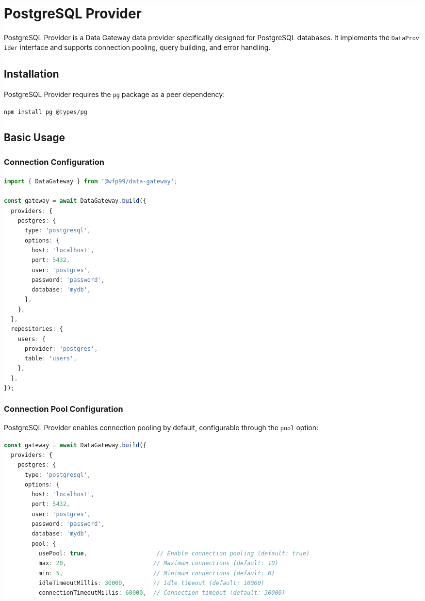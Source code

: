 # PostgreSQL Provider

PostgreSQL Provider is a Data Gateway data provider specifically designed for PostgreSQL databases. It implements the `DataProvider` interface and supports connection pooling, query building, and error handling.

## Installation

PostgreSQL Provider requires the `pg` package as a peer dependency:

```bash
npm install pg @types/pg
```

## Basic Usage

### Connection Configuration

```typescript
import { DataGateway } from '@wfp99/data-gateway';

const gateway = await DataGateway.build({
  providers: {
    postgres: {
      type: 'postgresql',
      options: {
        host: 'localhost',
        port: 5432,
        user: 'postgres',
        password: 'password',
        database: 'mydb',
      },
    },
  },
  repositories: {
    users: {
      provider: 'postgres',
      table: 'users',
    },
  },
});
```

### Connection Pool Configuration

PostgreSQL Provider enables connection pooling by default, configurable through the `pool` option:

```typescript
const gateway = await DataGateway.build({
  providers: {
    postgres: {
      type: 'postgresql',
      options: {
        host: 'localhost',
        port: 5432,
        user: 'postgres',
        password: 'password',
        database: 'mydb',
        pool: {
          usePool: true,                    // Enable connection pooling (default: true)
          max: 20,                         // Maximum connections (default: 10)
          min: 5,                          // Minimum connections (default: 0)
          idleTimeoutMillis: 30000,        // Idle timeout (default: 10000)
          connectionTimeoutMillis: 60000,  // Connection timeout (default: 30000)
```